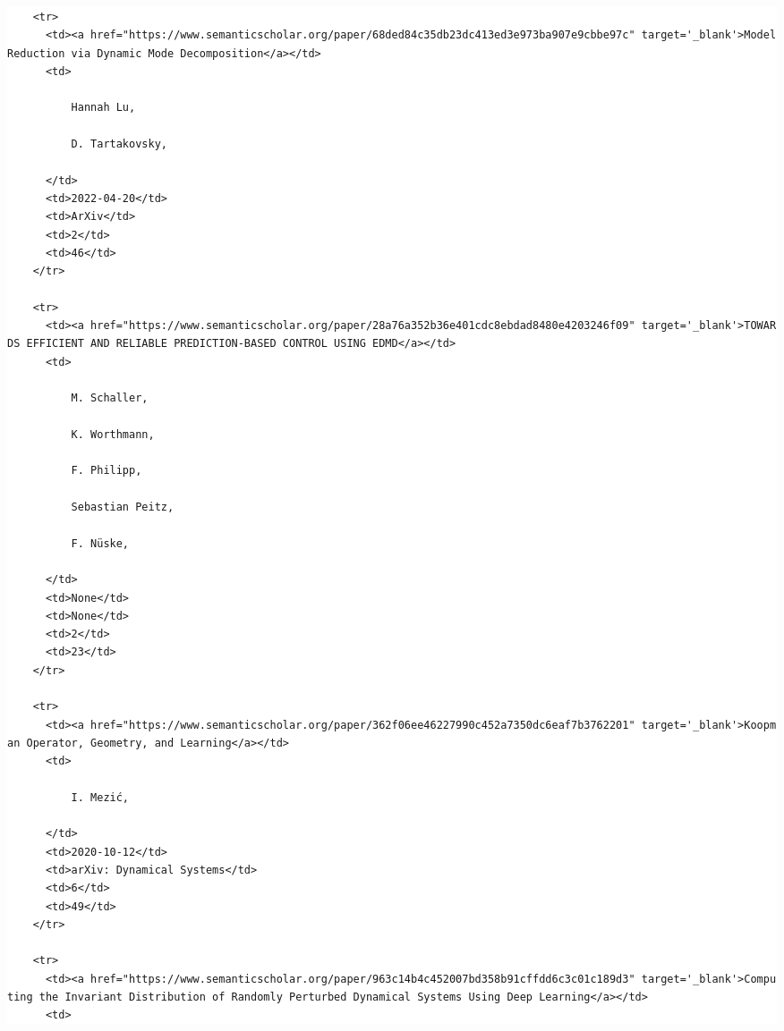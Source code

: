         <tr>
          <td><a href="https://www.semanticscholar.org/paper/68ded84c35db23dc413ed3e973ba907e9cbbe97c" target='_blank'>Model Reduction via Dynamic Mode Decomposition</a></td>
          <td>
            
              Hannah Lu,
            
              D. Tartakovsky,
            
          </td>
          <td>2022-04-20</td>
          <td>ArXiv</td>
          <td>2</td>
          <td>46</td>
        </tr>
    
        <tr>
          <td><a href="https://www.semanticscholar.org/paper/28a76a352b36e401cdc8ebdad8480e4203246f09" target='_blank'>TOWARDS EFFICIENT AND RELIABLE PREDICTION-BASED CONTROL USING EDMD</a></td>
          <td>
            
              M. Schaller,
            
              K. Worthmann,
            
              F. Philipp,
            
              Sebastian Peitz,
            
              F. Nüske,
            
          </td>
          <td>None</td>
          <td>None</td>
          <td>2</td>
          <td>23</td>
        </tr>
    
        <tr>
          <td><a href="https://www.semanticscholar.org/paper/362f06ee46227990c452a7350dc6eaf7b3762201" target='_blank'>Koopman Operator, Geometry, and Learning</a></td>
          <td>
            
              I. Mezić,
            
          </td>
          <td>2020-10-12</td>
          <td>arXiv: Dynamical Systems</td>
          <td>6</td>
          <td>49</td>
        </tr>
    
        <tr>
          <td><a href="https://www.semanticscholar.org/paper/963c14b4c452007bd358b91cffdd6c3c01c189d3" target='_blank'>Computing the Invariant Distribution of Randomly Perturbed Dynamical Systems Using Deep Learning</a></td>
          <td>
            